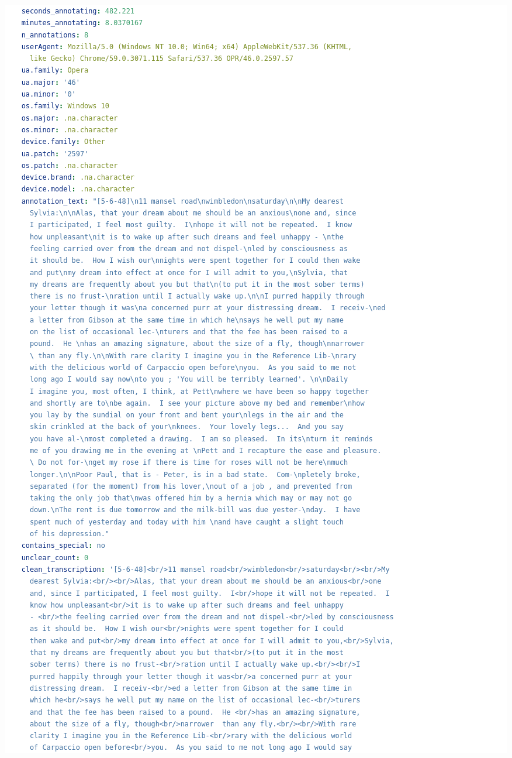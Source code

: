 ```yaml
    seconds_annotating: 482.221
    minutes_annotating: 8.0370167
    n_annotations: 8
    userAgent: Mozilla/5.0 (Windows NT 10.0; Win64; x64) AppleWebKit/537.36 (KHTML,
      like Gecko) Chrome/59.0.3071.115 Safari/537.36 OPR/46.0.2597.57
    ua.family: Opera
    ua.major: '46'
    ua.minor: '0'
    os.family: Windows 10
    os.major: .na.character
    os.minor: .na.character
    device.family: Other
    ua.patch: '2597'
    os.patch: .na.character
    device.brand: .na.character
    device.model: .na.character
    annotation_text: "[5-6-48]\n11 mansel road\nwimbledon\nsaturday\n\nMy dearest
      Sylvia:\n\nAlas, that your dream about me should be an anxious\none and, since
      I participated, I feel most guilty.  I\nhope it will not be repeated.  I know
      how unpleasant\nit is to wake up after such dreams and feel unhappy - \nthe
      feeling carried over from the dream and not dispel-\nled by consciousness as
      it should be.  How I wish our\nnights were spent together for I could then wake
      and put\nmy dream into effect at once for I will admit to you,\nSylvia, that
      my dreams are frequently about you but that\n(to put it in the most sober terms)
      there is no frust-\nration until I actually wake up.\n\nI purred happily through
      your letter though it was\na concerned purr at your distressing dream.  I receiv-\ned
      a letter from Gibson at the same time in which he\nsays he well put my name
      on the list of occasional lec-\nturers and that the fee has been raised to a
      pound.  He \nhas an amazing signature, about the size of a fly, though\nnarrower
      \ than any fly.\n\nWith rare clarity I imagine you in the Reference Lib-\nrary
      with the delicious world of Carpaccio open before\nyou.  As you said to me not
      long ago I would say now\nto you ; 'You will be terribly learned'. \n\nDaily
      I imagine you, most often, I think, at Pett\nwhere we have been so happy together
      and shortly are to\nbe again.  I see your picture above my bed and remember\nhow
      you lay by the sundial on your front and bent your\nlegs in the air and the
      skin crinkled at the back of your\nknees.  Your lovely legs...  And you say
      you have al-\nmost completed a drawing.  I am so pleased.  In its\nturn it reminds
      me of you drawing me in the evening at \nPett and I recapture the ease and pleasure.
      \ Do not for-\nget my rose if there is time for roses will not be here\nmuch
      longer.\n\nPoor Paul, that is - Peter, is in a bad state.  Com-\npletely broke,
      separated (for the moment) from his lover,\nout of a job , and prevented from
      taking the only job that\nwas offered him by a hernia which may or may not go
      down.\nThe rent is due tomorrow and the milk-bill was due yester-\nday.  I have
      spent much of yesterday and today with him \nand have caught a slight touch
      of his depression."
    contains_special: no
    unclear_count: 0
    clean_transcription: '[5-6-48]<br/>11 mansel road<br/>wimbledon<br/>saturday<br/><br/>My
      dearest Sylvia:<br/><br/>Alas, that your dream about me should be an anxious<br/>one
      and, since I participated, I feel most guilty.  I<br/>hope it will not be repeated.  I
      know how unpleasant<br/>it is to wake up after such dreams and feel unhappy
      - <br/>the feeling carried over from the dream and not dispel-<br/>led by consciousness
      as it should be.  How I wish our<br/>nights were spent together for I could
      then wake and put<br/>my dream into effect at once for I will admit to you,<br/>Sylvia,
      that my dreams are frequently about you but that<br/>(to put it in the most
      sober terms) there is no frust-<br/>ration until I actually wake up.<br/><br/>I
      purred happily through your letter though it was<br/>a concerned purr at your
      distressing dream.  I receiv-<br/>ed a letter from Gibson at the same time in
      which he<br/>says he well put my name on the list of occasional lec-<br/>turers
      and that the fee has been raised to a pound.  He <br/>has an amazing signature,
      about the size of a fly, though<br/>narrower  than any fly.<br/><br/>With rare
      clarity I imagine you in the Reference Lib-<br/>rary with the delicious world
      of Carpaccio open before<br/>you.  As you said to me not long ago I would say
```